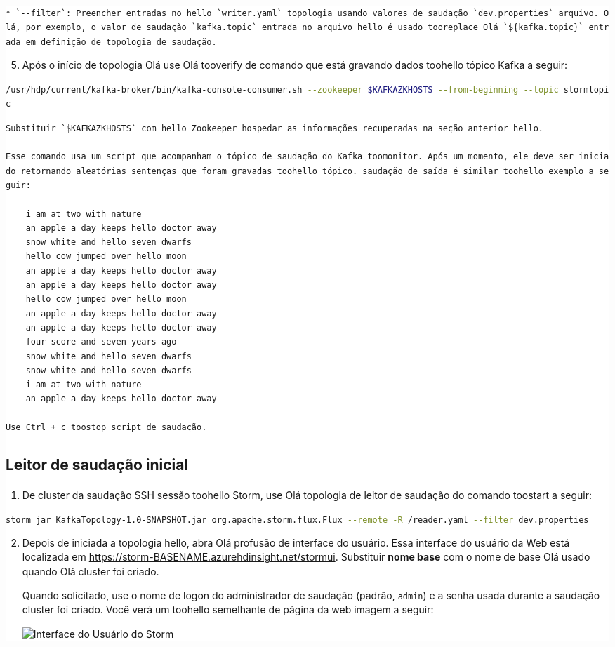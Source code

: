     * `--filter`: Preencher entradas no hello `writer.yaml` topologia usando valores de saudação `dev.properties` arquivo. Olá, por exemplo, o valor de saudação `kafka.topic` entrada no arquivo hello é usado tooreplace Olá `${kafka.topic}` entrada em definição de topologia de saudação.

5. Após o início de topologia Olá use Olá tooverify de comando que está gravando dados toohello tópico Kafka a seguir:

  ```bash
  /usr/hdp/current/kafka-broker/bin/kafka-console-consumer.sh --zookeeper $KAFKAZKHOSTS --from-beginning --topic stormtopic
  ```

    Substituir `$KAFKAZKHOSTS` com hello Zookeeper hospedar as informações recuperadas na seção anterior hello.

    Esse comando usa um script que acompanham o tópico de saudação do Kafka toomonitor. Após um momento, ele deve ser iniciado retornando aleatórias sentenças que foram gravadas toohello tópico. saudação de saída é similar toohello exemplo a seguir:

        i am at two with nature             
        an apple a day keeps hello doctor away
        snow white and hello seven dwarfs     
        hello cow jumped over hello moon        
        an apple a day keeps hello doctor away
        an apple a day keeps hello doctor away
        hello cow jumped over hello moon        
        an apple a day keeps hello doctor away
        an apple a day keeps hello doctor away
        four score and seven years ago      
        snow white and hello seven dwarfs     
        snow white and hello seven dwarfs     
        i am at two with nature             
        an apple a day keeps hello doctor away

    Use Ctrl + c toostop script de saudação.

## <a name="start-hello-reader"></a>Leitor de saudação inicial

1. De cluster da saudação SSH sessão toohello Storm, use Olá topologia de leitor de saudação do comando toostart a seguir:

  ```bash
  storm jar KafkaTopology-1.0-SNAPSHOT.jar org.apache.storm.flux.Flux --remote -R /reader.yaml --filter dev.properties
  ```

2. Depois de iniciada a topologia hello, abra Olá profusão de interface do usuário. Essa interface do usuário da Web está localizada em https://storm-BASENAME.azurehdinsight.net/stormui. Substituir __nome base__ com o nome de base Olá usado quando Olá cluster foi criado. 

    Quando solicitado, use o nome de logon do administrador de saudação (padrão, `admin`) e a senha usada durante a saudação cluster foi criado. Você verá um toohello semelhante de página da web imagem a seguir:

    ![Interface do Usuário do Storm](./media/hdinsight-apache-storm-with-kafka/stormui.png)
